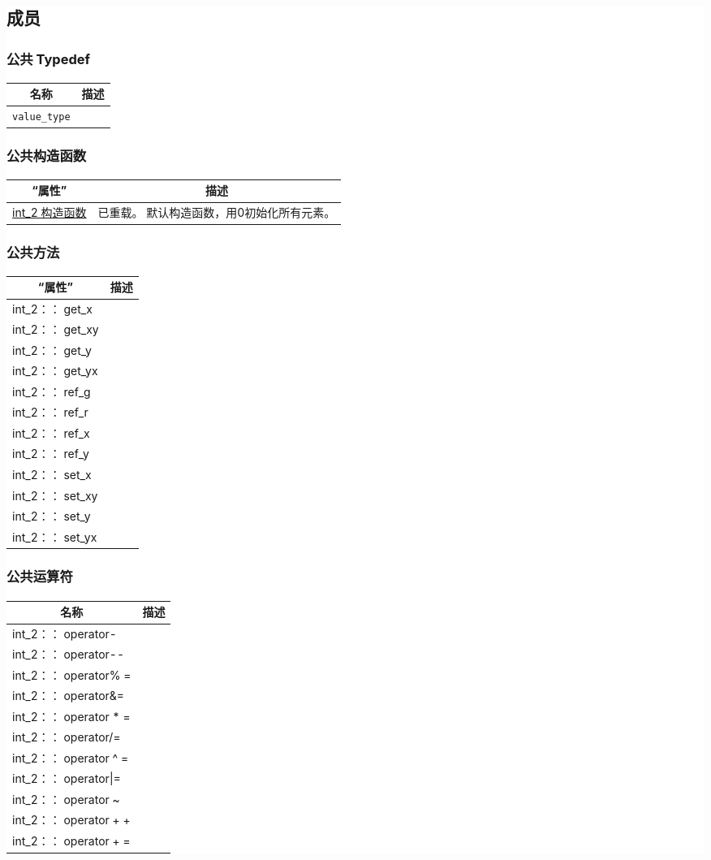 ## <a name="members"></a>成员

### <a name="public-typedefs"></a>公共 Typedef

|名称|描述|
|----------|-----------------|
|`value_type`||

### <a name="public-constructors"></a>公共构造函数

|“属性”|描述|
|----------|-----------------|
|[int_2 构造函数](#ctor)|已重载。 默认构造函数，用0初始化所有元素。|

### <a name="public-methods"></a>公共方法

|“属性”|描述|
|----------|-----------------|
|int_2：： get_x||
|int_2：： get_xy||
|int_2：： get_y||
|int_2：： get_yx||
|int_2：： ref_g||
|int_2：： ref_r||
|int_2：： ref_x||
|int_2：： ref_y||
|int_2：： set_x||
|int_2：： set_xy||
|int_2：： set_y||
|int_2：： set_yx||

### <a name="public-operators"></a>公共运算符

|名称|描述|
|----------|-----------------|
|int_2：： operator-||
|int_2：： operator--||
|int_2：： operator% =||
|int_2：： operator&=||
|int_2：： operator * =||
|int_2：： operator/=||
|int_2：： operator ^ =||
|int_2：： operator&#124;=||
|int_2：： operator ~||
|int_2：： operator + +||
|int_2：： operator + =||